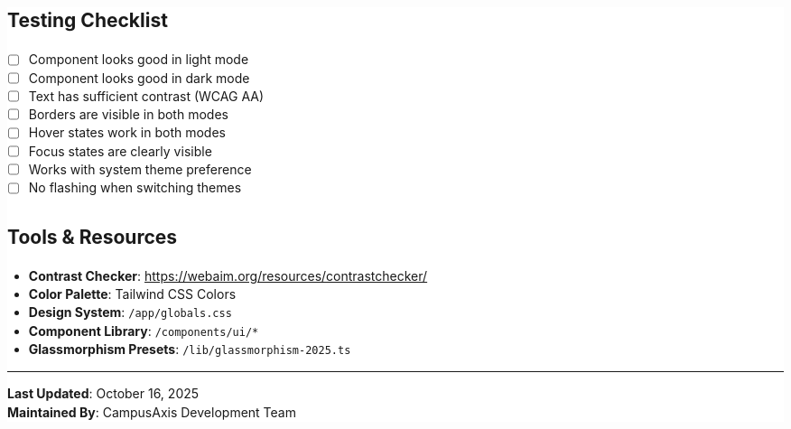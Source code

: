 ## Testing Checklist

- [ ] Component looks good in light mode
- [ ] Component looks good in dark mode
- [ ] Text has sufficient contrast (WCAG AA)
- [ ] Borders are visible in both modes
- [ ] Hover states work in both modes
- [ ] Focus states are clearly visible
- [ ] Works with system theme preference
- [ ] No flashing when switching themes

## Tools & Resources

- **Contrast Checker**: https://webaim.org/resources/contrastchecker/
- **Color Palette**: Tailwind CSS Colors
- **Design System**: `/app/globals.css`
- **Component Library**: `/components/ui/*`
- **Glassmorphism Presets**: `/lib/glassmorphism-2025.ts`

---

**Last Updated**: October 16, 2025  
**Maintained By**: CampusAxis Development Team
